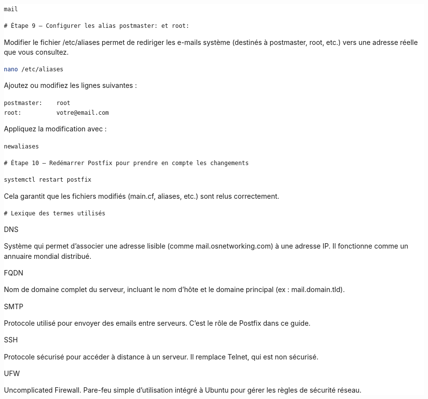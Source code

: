 ```bash
mail
```

	# Étape 9 – Configurer les alias postmaster: et root:

Modifier le fichier /etc/aliases permet de rediriger les e-mails système (destinés à postmaster, root, etc.) vers une adresse réelle que vous consultez.

```bash
nano /etc/aliases
```

Ajoutez ou modifiez les lignes suivantes :

```bash
postmaster:    root
root:          votre@email.com
```

Appliquez la modification avec :

```bash
newaliases
```

	# Étape 10 – Redémarrer Postfix pour prendre en compte les changements

```bash
systemctl restart postfix
```
Cela garantit que les fichiers modifiés (main.cf, aliases, etc.) sont relus correctement.

	# Lexique des termes utilisés

DNS

Système qui permet d’associer une adresse lisible (comme mail.osnetworking.com) à une adresse IP. Il fonctionne comme un annuaire mondial distribué.

FQDN

Nom de domaine complet du serveur, incluant le nom d’hôte et le domaine principal (ex : mail.domain.tld).

SMTP

Protocole utilisé pour envoyer des emails entre serveurs. C’est le rôle de Postfix dans ce guide.

SSH

Protocole sécurisé pour accéder à distance à un serveur. Il remplace Telnet, qui est non sécurisé.

UFW

Uncomplicated Firewall. Pare-feu simple d’utilisation intégré à Ubuntu pour gérer les règles de sécurité réseau.

